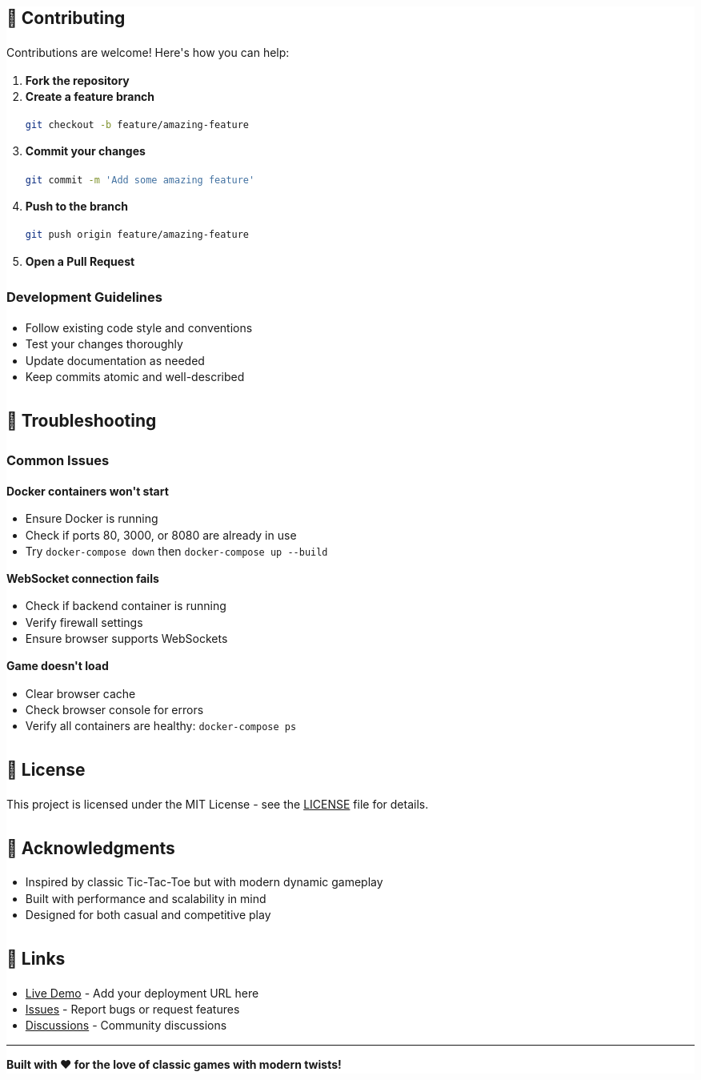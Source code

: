 ## 🤝 Contributing

Contributions are welcome! Here's how you can help:

1. **Fork the repository**
2. **Create a feature branch**
   ```bash
   git checkout -b feature/amazing-feature
   ```
3. **Commit your changes**
   ```bash
   git commit -m 'Add some amazing feature'
   ```
4. **Push to the branch**
   ```bash
   git push origin feature/amazing-feature
   ```
5. **Open a Pull Request**

### Development Guidelines
- Follow existing code style and conventions
- Test your changes thoroughly
- Update documentation as needed
- Keep commits atomic and well-described

## 🐛 Troubleshooting

### Common Issues

**Docker containers won't start**
- Ensure Docker is running
- Check if ports 80, 3000, or 8080 are already in use
- Try `docker-compose down` then `docker-compose up --build`

**WebSocket connection fails**
- Check if backend container is running
- Verify firewall settings
- Ensure browser supports WebSockets

**Game doesn't load**
- Clear browser cache
- Check browser console for errors
- Verify all containers are healthy: `docker-compose ps`

## 📄 License

This project is licensed under the MIT License - see the [LICENSE](LICENSE) file for details.

## 🙏 Acknowledgments

- Inspired by classic Tic-Tac-Toe but with modern dynamic gameplay
- Built with performance and scalability in mind
- Designed for both casual and competitive play

## 🔗 Links

- [Live Demo](#) - Add your deployment URL here
- [Issues](../../issues) - Report bugs or request features
- [Discussions](../../discussions) - Community discussions

---

**Built with ❤️ for the love of classic games with modern twists!**